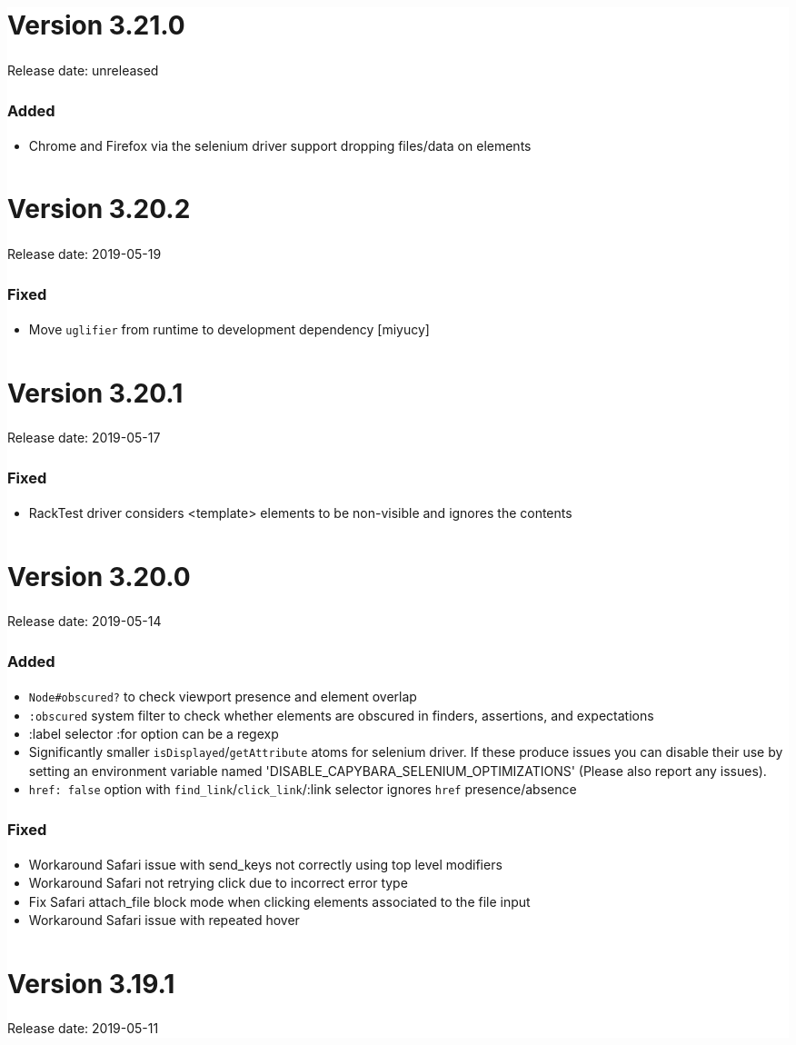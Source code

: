 # Version 3.21.0
Release date: unreleased

### Added

* Chrome and Firefox via the selenium driver support dropping files/data on elements

# Version 3.20.2
Release date: 2019-05-19

### Fixed

* Move `uglifier` from runtime to development dependency [miyucy]

# Version 3.20.1
Release date: 2019-05-17

### Fixed

* RackTest driver considers &lt;template> elements to be non-visible and ignores the contents

# Version 3.20.0
Release date: 2019-05-14

### Added

* `Node#obscured?` to check viewport presence and element overlap
* `:obscured` system filter to check whether elements are obscured in finders, assertions, and expectations
* :label selector :for option can be a regexp
* Significantly smaller `isDisplayed`/`getAttribute` atoms for selenium driver. If these produce issues you can disable their use
  by setting an environment variable named 'DISABLE_CAPYBARA_SELENIUM_OPTIMIZATIONS' (Please also report any issues).
* `href: false` option with `find_link`/`click_link`/:link selector ignores `href` presence/absence

### Fixed

* Workaround Safari issue with send_keys not correctly using top level modifiers
* Workaround Safari not retrying click due to incorrect error type
* Fix Safari attach_file block mode when clicking elements associated to the file input
* Workaround Safari issue with repeated hover

# Version 3.19.1
Release date: 2019-05-11
